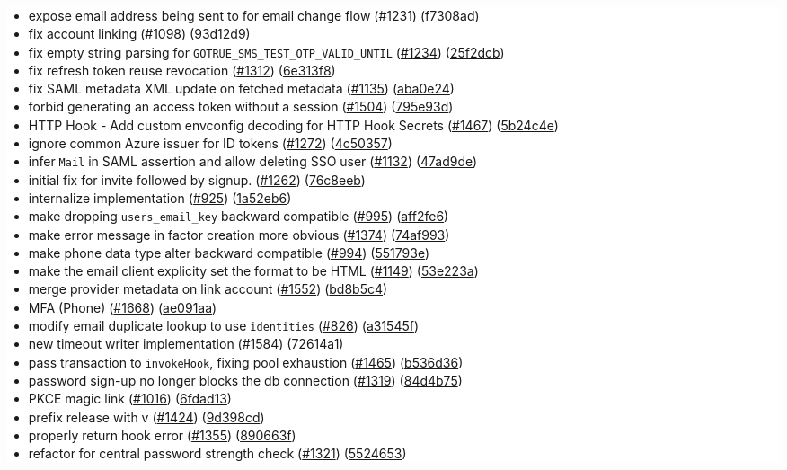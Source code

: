 * expose email address being sent to for email change flow ([#1231](https://github.com/EveCloud/gotrue/issues/1231)) ([f7308ad](https://github.com/EveCloud/gotrue/commit/f7308ad9355db7526a30798b8aa17dabff9f543b))
* fix account linking ([#1098](https://github.com/EveCloud/gotrue/issues/1098)) ([93d12d9](https://github.com/EveCloud/gotrue/commit/93d12d904820ea6acc20386ef313e35fb28a5a40))
* fix empty string parsing for `GOTRUE_SMS_TEST_OTP_VALID_UNTIL` ([#1234](https://github.com/EveCloud/gotrue/issues/1234)) ([25f2dcb](https://github.com/EveCloud/gotrue/commit/25f2dcbc97bac18266f1d3583614656182154f85))
* fix refresh token reuse revocation ([#1312](https://github.com/EveCloud/gotrue/issues/1312)) ([6e313f8](https://github.com/EveCloud/gotrue/commit/6e313f813fc14337a3cd0bdd898f76fe02c9be40))
* fix SAML metadata XML update on fetched metadata ([#1135](https://github.com/EveCloud/gotrue/issues/1135)) ([aba0e24](https://github.com/EveCloud/gotrue/commit/aba0e241b56bd13b0a24e5064a52824fcc1ff208))
* forbid generating an access token without a session ([#1504](https://github.com/EveCloud/gotrue/issues/1504)) ([795e93d](https://github.com/EveCloud/gotrue/commit/795e93d0afbe94bcd78489a3319a970b7bf8e8bc))
* HTTP Hook - Add custom envconfig decoding for HTTP Hook Secrets ([#1467](https://github.com/EveCloud/gotrue/issues/1467)) ([5b24c4e](https://github.com/EveCloud/gotrue/commit/5b24c4eb05b2b52c4177d5f41cba30cb68495c8c))
* ignore common Azure issuer for ID tokens ([#1272](https://github.com/EveCloud/gotrue/issues/1272)) ([4c50357](https://github.com/EveCloud/gotrue/commit/4c50357841c51c2da0eff4d7f8920aed5e640df2))
* infer `Mail` in SAML assertion and allow deleting SSO user ([#1132](https://github.com/EveCloud/gotrue/issues/1132)) ([47ad9de](https://github.com/EveCloud/gotrue/commit/47ad9de4285a7f7a112f50e27a9634444e29e276))
* initial fix for invite followed by signup. ([#1262](https://github.com/EveCloud/gotrue/issues/1262)) ([76c8eeb](https://github.com/EveCloud/gotrue/commit/76c8eeb7275d47f2c7a4029219fa7b3ca4c26da8))
* internalize implementation ([#925](https://github.com/EveCloud/gotrue/issues/925)) ([1a52eb6](https://github.com/EveCloud/gotrue/commit/1a52eb6e3aaa5a2331bab2cf233856fa6f6015d8))
* make dropping `users_email_key` backward compatible ([#995](https://github.com/EveCloud/gotrue/issues/995)) ([aff2fe6](https://github.com/EveCloud/gotrue/commit/aff2fe6ba215ce9619bda02ef776713aaef8f52d))
* make error message in factor creation more obvious ([#1374](https://github.com/EveCloud/gotrue/issues/1374)) ([74af993](https://github.com/EveCloud/gotrue/commit/74af9934c8e919ddf22a98996736d30c829fe01e))
* make phone data type alter backward compatible ([#994](https://github.com/EveCloud/gotrue/issues/994)) ([551793e](https://github.com/EveCloud/gotrue/commit/551793e9c6dc2a6b7785f973a7e761fe66335dce))
* make the email client explicity set the format to be HTML ([#1149](https://github.com/EveCloud/gotrue/issues/1149)) ([53e223a](https://github.com/EveCloud/gotrue/commit/53e223abdf29f4abcad13f99baf00daedcb00c3f))
* merge provider metadata on link account ([#1552](https://github.com/EveCloud/gotrue/issues/1552)) ([bd8b5c4](https://github.com/EveCloud/gotrue/commit/bd8b5c41dd544575e1a52ccf1ef3f0fdee67458c))
* MFA (Phone) ([#1668](https://github.com/EveCloud/gotrue/issues/1668)) ([ae091aa](https://github.com/EveCloud/gotrue/commit/ae091aa942bdc5bc97481037508ec3bb4079d859))
* modify email duplicate lookup to use `identities` ([#826](https://github.com/EveCloud/gotrue/issues/826)) ([a31545f](https://github.com/EveCloud/gotrue/commit/a31545ffaba8367b71b9a000bcab2bab8c44a689))
* new timeout writer implementation ([#1584](https://github.com/EveCloud/gotrue/issues/1584)) ([72614a1](https://github.com/EveCloud/gotrue/commit/72614a1fce27888f294772b512f8e31c55a36d87))
* pass transaction to `invokeHook`, fixing pool exhaustion ([#1465](https://github.com/EveCloud/gotrue/issues/1465)) ([b536d36](https://github.com/EveCloud/gotrue/commit/b536d368f35adb31f937169e3f093d28352fa7be))
* password sign-up no longer blocks the db connection ([#1319](https://github.com/EveCloud/gotrue/issues/1319)) ([84d4b75](https://github.com/EveCloud/gotrue/commit/84d4b751ae71c9e5a7c8f61a6692486ff09d86a3))
* PKCE magic link ([#1016](https://github.com/EveCloud/gotrue/issues/1016)) ([6fdad13](https://github.com/EveCloud/gotrue/commit/6fdad133078b42ab45275e15d43e198e50b85ae1))
* prefix release with v ([#1424](https://github.com/EveCloud/gotrue/issues/1424)) ([9d398cd](https://github.com/EveCloud/gotrue/commit/9d398cd75fca01fb848aa88b4f545552e8b5751a))
* properly return hook error ([#1355](https://github.com/EveCloud/gotrue/issues/1355)) ([890663f](https://github.com/EveCloud/gotrue/commit/890663f6cdf21bc2889aa8e646f659c530837d57))
* refactor for central password strength check ([#1321](https://github.com/EveCloud/gotrue/issues/1321)) ([5524653](https://github.com/EveCloud/gotrue/commit/5524653b0c375872ab49694f0dc99a2093886187))